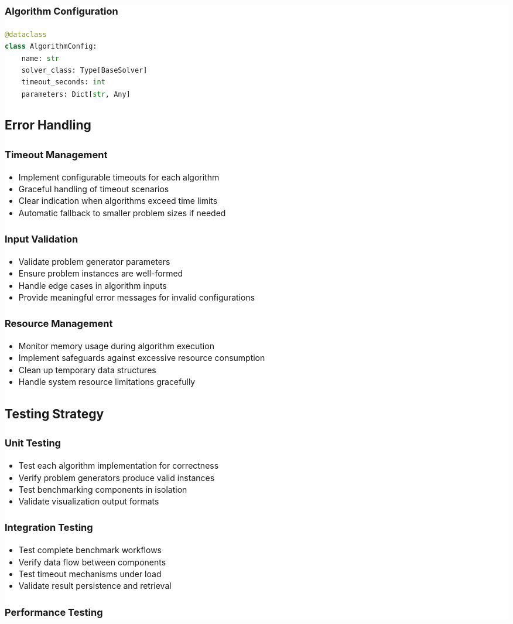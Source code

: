 ### Algorithm Configuration

```python
@dataclass
class AlgorithmConfig:
    name: str
    solver_class: Type[BaseSolver]
    timeout_seconds: int
    parameters: Dict[str, Any]
```

## Error Handling

### Timeout Management

- Implement configurable timeouts for each algorithm
- Graceful handling of timeout scenarios
- Clear indication when algorithms exceed time limits
- Automatic fallback to smaller problem sizes if needed

### Input Validation

- Validate problem generator parameters
- Ensure problem instances are well-formed
- Handle edge cases in algorithm inputs
- Provide meaningful error messages for invalid configurations

### Resource Management

- Monitor memory usage during algorithm execution
- Implement safeguards against excessive resource consumption
- Clean up temporary data structures
- Handle system resource limitations gracefully

## Testing Strategy

### Unit Testing

- Test each algorithm implementation for correctness
- Verify problem generators produce valid instances
- Test benchmarking components in isolation
- Validate visualization output formats

### Integration Testing

- Test complete benchmark workflows
- Verify data flow between components
- Test timeout mechanisms under load
- Validate result persistence and retrieval

### Performance Testing
